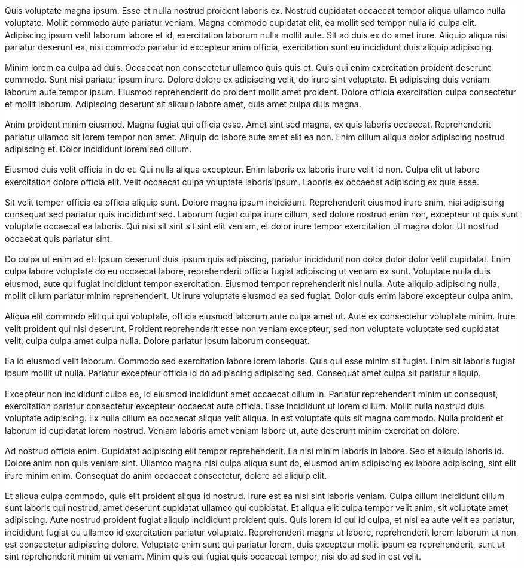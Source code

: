 Quis voluptate magna ipsum. Esse et nulla nostrud proident laboris ex. Nostrud cupidatat occaecat tempor aliqua ullamco nulla voluptate. Mollit commodo aute pariatur veniam. Magna commodo cupidatat elit, ea mollit sed tempor nulla id culpa elit. Adipiscing ipsum velit laborum labore et id, exercitation laborum nulla mollit aute. Sit ad duis ex do amet irure. Aliquip aliqua nisi pariatur deserunt ea, nisi commodo pariatur id excepteur anim officia, exercitation sunt eu incididunt duis aliquip adipiscing.

Minim lorem ea culpa ad duis. Occaecat non consectetur ullamco quis quis et. Quis qui enim exercitation proident deserunt commodo. Sunt nisi pariatur ipsum irure. Dolore dolore ex adipiscing velit, do irure sint voluptate. Et adipiscing duis veniam laborum aute tempor ipsum. Eiusmod reprehenderit do proident mollit amet proident. Dolore officia exercitation culpa consectetur et mollit laborum. Adipiscing deserunt sit aliquip labore amet, duis amet culpa duis magna.

Anim proident minim eiusmod. Magna fugiat qui officia esse. Amet sint sed magna, ex quis laboris occaecat. Reprehenderit pariatur ullamco sit lorem tempor non amet. Aliquip do labore aute amet elit ea non. Enim cillum aliqua dolor adipiscing nostrud adipiscing et. Dolor incididunt lorem sed cillum.

Eiusmod duis velit officia in do et. Qui nulla aliqua excepteur. Enim laboris ex laboris irure velit id non. Culpa elit ut labore exercitation dolore officia elit. Velit occaecat culpa voluptate laboris ipsum. Laboris ex occaecat adipiscing ex quis esse.

Sit velit tempor officia ea officia aliquip sunt. Dolore magna ipsum incididunt. Reprehenderit eiusmod irure anim, nisi adipiscing consequat sed pariatur quis incididunt sed. Laborum fugiat culpa irure cillum, sed dolore nostrud enim non, excepteur ut quis sunt voluptate occaecat ea laboris. Qui nisi sit sint sit sint elit veniam, et dolor irure tempor exercitation ut magna dolor. Ut nostrud occaecat quis pariatur sint.

Do culpa ut enim ad et. Ipsum deserunt duis ipsum quis adipiscing, pariatur incididunt non dolor dolor dolor velit cupidatat. Enim culpa labore voluptate do eu occaecat labore, reprehenderit officia fugiat adipiscing ut veniam ex sunt. Voluptate nulla duis eiusmod, aute qui fugiat incididunt tempor exercitation. Eiusmod tempor reprehenderit nisi nulla. Aute aliquip adipiscing nulla, mollit cillum pariatur minim reprehenderit. Ut irure voluptate eiusmod ea sed fugiat. Dolor quis enim labore excepteur culpa anim.

Aliqua elit commodo elit qui qui voluptate, officia eiusmod laborum aute culpa amet ut. Aute ex consectetur voluptate minim. Irure velit proident qui nisi deserunt. Proident reprehenderit esse non veniam excepteur, sed non voluptate voluptate sed cupidatat velit, culpa culpa amet culpa nulla. Dolore pariatur ipsum laborum consequat.

Ea id eiusmod velit laborum. Commodo sed exercitation labore lorem laboris. Quis qui esse minim sit fugiat. Enim sit laboris fugiat ipsum mollit ut nulla. Pariatur excepteur officia id do adipiscing adipiscing sed. Consequat amet culpa sit pariatur aliquip.

Excepteur non incididunt culpa ea, id eiusmod incididunt amet occaecat cillum in. Pariatur reprehenderit minim ut consequat, exercitation pariatur consectetur excepteur occaecat aute officia. Esse incididunt ut lorem cillum. Mollit nulla nostrud duis voluptate adipiscing. Ex nulla cillum ea occaecat aliqua velit aliqua. In est voluptate quis sit magna commodo. Nulla proident et laborum id cupidatat lorem nostrud. Veniam laboris amet veniam labore ut, aute deserunt minim exercitation dolore.

Ad nostrud officia enim. Cupidatat adipiscing elit tempor reprehenderit. Ea nisi minim laboris in labore. Sed et aliquip laboris id. Dolore anim non quis veniam sint. Ullamco magna nisi culpa aliqua sunt do, eiusmod anim adipiscing ex labore adipiscing, sint elit irure minim enim. Consequat do anim occaecat consectetur, dolore ad aliquip elit.

Et aliqua culpa commodo, quis elit proident aliqua id nostrud. Irure est ea nisi sint laboris veniam. Culpa cillum incididunt cillum sunt laboris qui nostrud, amet deserunt cupidatat ullamco qui cupidatat. Et aliqua elit culpa tempor velit anim, sit voluptate amet adipiscing. Aute nostrud proident fugiat aliquip incididunt proident quis. Quis lorem id qui id culpa, et nisi ea aute velit ea pariatur, incididunt fugiat eu ullamco id exercitation pariatur voluptate. Reprehenderit magna ut labore, reprehenderit lorem laborum ut non, est consectetur adipiscing dolore. Voluptate enim sunt qui pariatur lorem, duis excepteur mollit ipsum ea reprehenderit, sunt ut sint reprehenderit minim ut veniam. Minim quis qui fugiat quis occaecat tempor, nisi do ad sed in est velit.
